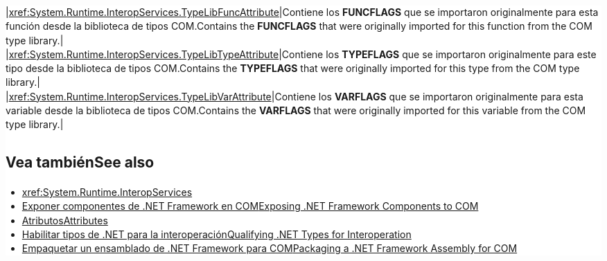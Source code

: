 |<xref:System.Runtime.InteropServices.TypeLibFuncAttribute>|<span data-ttu-id="053a5-167">Contiene los **FUNCFLAGS** que se importaron originalmente para esta función desde la biblioteca de tipos COM.</span><span class="sxs-lookup"><span data-stu-id="053a5-167">Contains the **FUNCFLAGS** that were originally imported for this function from the COM type library.</span></span>|  
|<xref:System.Runtime.InteropServices.TypeLibTypeAttribute>|<span data-ttu-id="053a5-168">Contiene los **TYPEFLAGS** que se importaron originalmente para este tipo desde la biblioteca de tipos COM.</span><span class="sxs-lookup"><span data-stu-id="053a5-168">Contains the **TYPEFLAGS** that were originally imported for this type from the COM type library.</span></span>|  
|<xref:System.Runtime.InteropServices.TypeLibVarAttribute>|<span data-ttu-id="053a5-169">Contiene los **VARFLAGS** que se importaron originalmente para esta variable desde la biblioteca de tipos COM.</span><span class="sxs-lookup"><span data-stu-id="053a5-169">Contains the **VARFLAGS** that were originally imported for this variable from the COM type library.</span></span>|  
  
## <a name="see-also"></a><span data-ttu-id="053a5-170">Vea también</span><span class="sxs-lookup"><span data-stu-id="053a5-170">See also</span></span>

- <xref:System.Runtime.InteropServices>
- [<span data-ttu-id="053a5-171">Exponer componentes de .NET Framework en COM</span><span class="sxs-lookup"><span data-stu-id="053a5-171">Exposing .NET Framework Components to COM</span></span>](../../../docs/framework/interop/exposing-dotnet-components-to-com.md)
- [<span data-ttu-id="053a5-172">Atributos</span><span class="sxs-lookup"><span data-stu-id="053a5-172">Attributes</span></span>](../../../docs/standard/attributes/index.md)
- [<span data-ttu-id="053a5-173">Habilitar tipos de .NET para la interoperación</span><span class="sxs-lookup"><span data-stu-id="053a5-173">Qualifying .NET Types for Interoperation</span></span>](../../../docs/standard/native-interop/qualify-net-types-for-interoperation.md)
- [<span data-ttu-id="053a5-174">Empaquetar un ensamblado de .NET Framework para COM</span><span class="sxs-lookup"><span data-stu-id="053a5-174">Packaging a .NET Framework Assembly for COM</span></span>](../../../docs/framework/interop/packaging-an-assembly-for-com.md)
